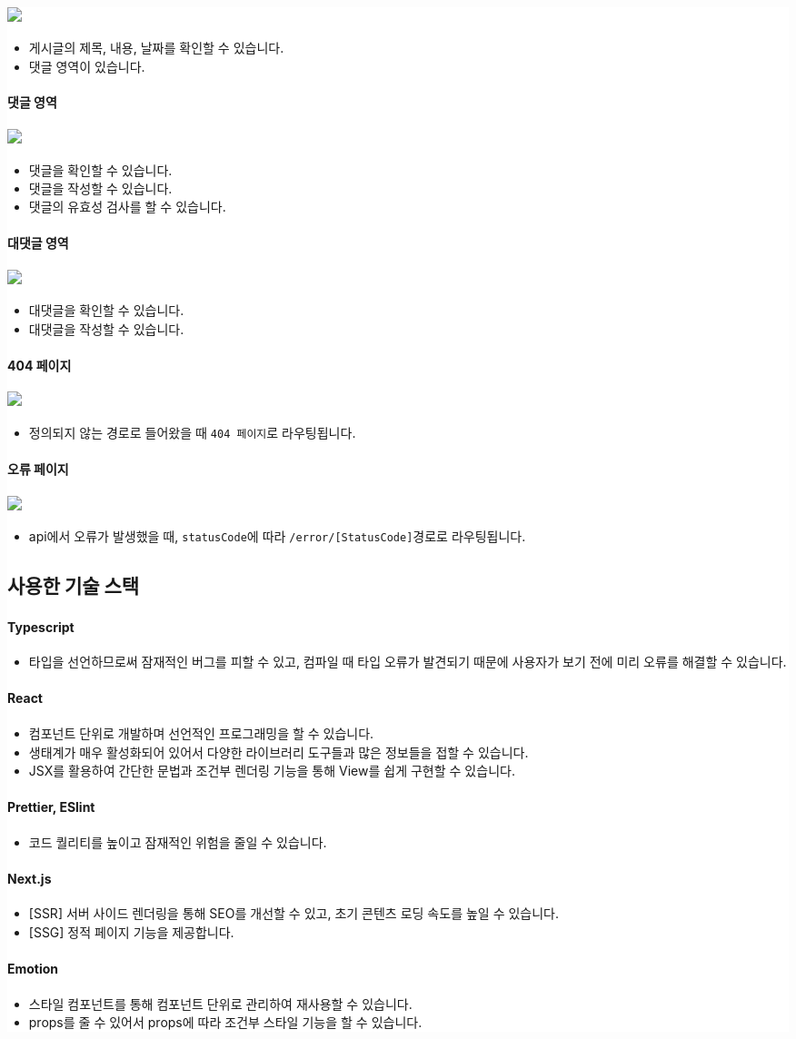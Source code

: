 <img width="100%" src="https://user-images.githubusercontent.com/73439375/226559550-72b38bb6-c61f-40d4-8370-1bd35b188aa7.gif"/>

- 게시글의 제목, 내용, 날짜를 확인할 수 있습니다.
- 댓글 영역이 있습니다.

#### 댓글 영역

<img width="100%" src="https://user-images.githubusercontent.com/73439375/226809878-79cd28aa-eef9-45b2-a0e0-d8801e154be3.gif"/>

- 댓글을 확인할 수 있습니다.
- 댓글을 작성할 수 있습니다.
- 댓글의 유효성 검사를 할 수 있습니다.

#### 대댓글 영역

<img width="100%" src="https://user-images.githubusercontent.com/73439375/226561419-b3b98cef-d05c-4e2c-839e-1192ecf0136d.gif"/>

- 대댓글을 확인할 수 있습니다.
- 대댓글을 작성할 수 있습니다.

#### 404 페이지

<img width="100%" src="https://user-images.githubusercontent.com/73439375/226810463-045baf0f-293a-49d9-be2a-437473e480d6.png"/>

- 정의되지 않는 경로로 들어왔을 때 `404 페이지`로 라우팅됩니다.

#### 오류 페이지

<img width="100%" src="https://user-images.githubusercontent.com/73439375/226811027-0cee2cb2-43ef-4cdb-b0a5-e6cfcd24f8ca.png"/>

- api에서 오류가 발생했을 때, `statusCode`에 따라 `/error/[StatusCode]`경로로 라우팅됩니다.


## 사용한 기술 스택

#### Typescript
- 타입을 선언하므로써 잠재적인 버그를 피할 수 있고, 컴파일 때 타입 오류가 발견되기 때문에 사용자가 보기 전에 미리 오류를 해결할 수 있습니다.

#### React
- 컴포넌트 단위로 개발하며 선언적인 프로그래밍을 할 수 있습니다.
- 생태계가 매우 활성화되어 있어서 다양한 라이브러리 도구들과 많은 정보들을 접할 수 있습니다.
- JSX를 활용하여 간단한 문법과 조건부 렌더링 기능을 통해 View를 쉽게 구현할 수 있습니다.

#### Prettier, ESlint
- 코드 퀄리티를 높이고 잠재적인 위험을 줄일 수 있습니다.

#### Next.js
- [SSR] 서버 사이드 렌더링을 통해 SEO를 개선할 수 있고, 초기 콘텐츠 로딩 속도를 높일 수 있습니다.
- [SSG] 정적 페이지 기능을 제공합니다.

#### Emotion
- 스타일 컴포넌트를 통해 컴포넌트 단위로 관리하여 재사용할 수 있습니다.
- props를 줄 수 있어서 props에 따라 조건부 스타일 기능을 할 수 있습니다.
